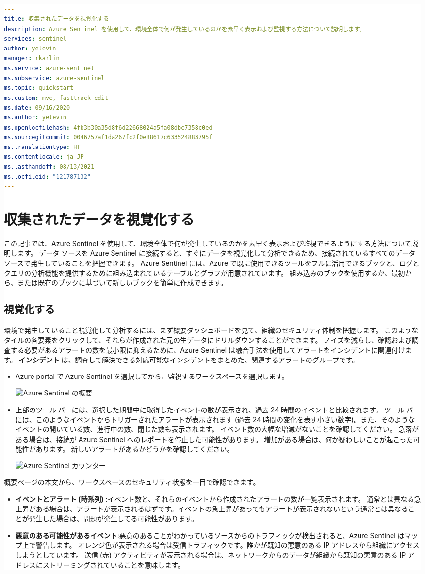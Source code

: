 ```yaml
---
title: 収集されたデータを視覚化する
description: Azure Sentinel を使用して、環境全体で何が発生しているのかを素早く表示および監視する方法について説明します。
services: sentinel
author: yelevin
manager: rkarlin
ms.service: azure-sentinel
ms.subservice: azure-sentinel
ms.topic: quickstart
ms.custom: mvc, fasttrack-edit
ms.date: 09/16/2020
ms.author: yelevin
ms.openlocfilehash: 4fb3b30a35d8f6d22668024a5fa08dbc7358c0ed
ms.sourcegitcommit: 0046757af1da267fc2f0e88617c633524883795f
ms.translationtype: HT
ms.contentlocale: ja-JP
ms.lasthandoff: 08/13/2021
ms.locfileid: "121787132"
---
```

# <a name="visualize-collected-data"></a>収集されたデータを視覚化する

この記事では、Azure Sentinel を使用して、環境全体で何が発生しているのかを素早く表示および監視できるようにする方法について説明します。 データ ソースを Azure Sentinel に接続すると、すぐにデータを視覚化して分析できるため、接続されているすべてのデータ ソースで発生していることを把握できます。 Azure Sentinel には、Azure で既に使用できるツールをフルに活用できるブックと、ログとクエリの分析機能を提供するために組み込まれているテーブルとグラフが用意されています。 組み込みのブックを使用するか、最初から、または既存のブックに基づいて新しいブックを簡単に作成できます。 

## <a name="get-visualization"></a>視覚化する

環境で発生していること視覚化して分析するには、まず概要ダッシュボードを見て、組織のセキュリティ体制を把握します。 このようなタイルの各要素をクリックして、それらが作成された元の生データにドリルダウンすることができます。 ノイズを減らし、確認および調査する必要があるアラートの数を最小限に抑えるために、Azure Sentinel は融合手法を使用してアラートをインシデントに関連付けます。 **インシデント** は、調査して解決できる対応可能なインシデントをまとめた、関連するアラートのグループです。

- Azure portal で Azure Sentinel を選択してから、監視するワークスペースを選択します。

  ![Azure Sentinel の概要](./media/qs-get-visibility/overview.png)

- 上部のツール バーには、選択した期間中に取得したイベントの数が表示され、過去 24 時間のイベントと比較されます。 ツール バーには、このようなイベントからトリガーされたアラートが表示されます (過去 24 時間の変化を表す小さい数字)。また、そのようなイベントの開いている数、進行中の数、閉じた数も表示されます。 イベント数の大幅な増減がないことを確認してください。 急落がある場合は、接続が Azure Sentinel へのレポートを停止した可能性があります。 増加がある場合は、何か疑わしいことが起こった可能性があります。 新しいアラートがあるかどうかを確認してください。

   ![Azure Sentinel カウンター](./media/qs-get-visibility/funnel.png)

概要ページの本文から、ワークスペースのセキュリティ状態を一目で確認できます。

- **イベントとアラート (時系列)** :イベント数と、それらのイベントから作成されたアラートの数が一覧表示されます。 通常とは異なる急上昇がある場合は、アラートが表示されるはずです。イベントの急上昇があってもアラートが表示されないという通常とは異なることが発生した場合は、問題が発生してる可能性があります。

- **悪意のある可能性があるイベント**:悪意のあることがわかっているソースからのトラフィックが検出されると、Azure Sentinel はマップ上で警告します。 オレンジ色が表示される場合は受信トラフィックです。誰かが既知の悪意のある IP アドレスから組織にアクセスしようとしています。 送信 (赤) アクティビティが表示される場合は、ネットワークからのデータが組織から既知の悪意のある IP アドレスにストリーミングされていることを意味します。
